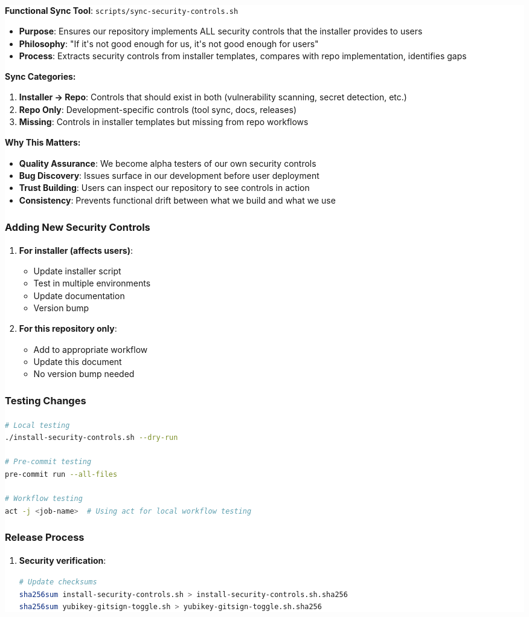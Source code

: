 **Functional Sync Tool**: `scripts/sync-security-controls.sh`
- **Purpose**: Ensures our repository implements ALL security controls that the installer provides to users
- **Philosophy**: "If it's not good enough for us, it's not good enough for users"
- **Process**: Extracts security controls from installer templates, compares with repo implementation, identifies gaps

**Sync Categories:**
1. **Installer → Repo**: Controls that should exist in both (vulnerability scanning, secret detection, etc.)
2. **Repo Only**: Development-specific controls (tool sync, docs, releases)
3. **Missing**: Controls in installer templates but missing from repo workflows

**Why This Matters:**
- **Quality Assurance**: We become alpha testers of our own security controls
- **Bug Discovery**: Issues surface in our development before user deployment
- **Trust Building**: Users can inspect our repository to see controls in action
- **Consistency**: Prevents functional drift between what we build and what we use

### Adding New Security Controls

1. **For installer (affects users)**:
   - Update installer script
   - Test in multiple environments
   - Update documentation
   - Version bump

2. **For this repository only**:
   - Add to appropriate workflow
   - Update this document
   - No version bump needed

### Testing Changes

```bash
# Local testing
./install-security-controls.sh --dry-run

# Pre-commit testing
pre-commit run --all-files

# Workflow testing
act -j <job-name>  # Using act for local workflow testing
```

### Release Process

1. **Security verification**:
   ```bash
   # Update checksums
   sha256sum install-security-controls.sh > install-security-controls.sh.sha256
   sha256sum yubikey-gitsign-toggle.sh > yubikey-gitsign-toggle.sh.sha256
   ```
